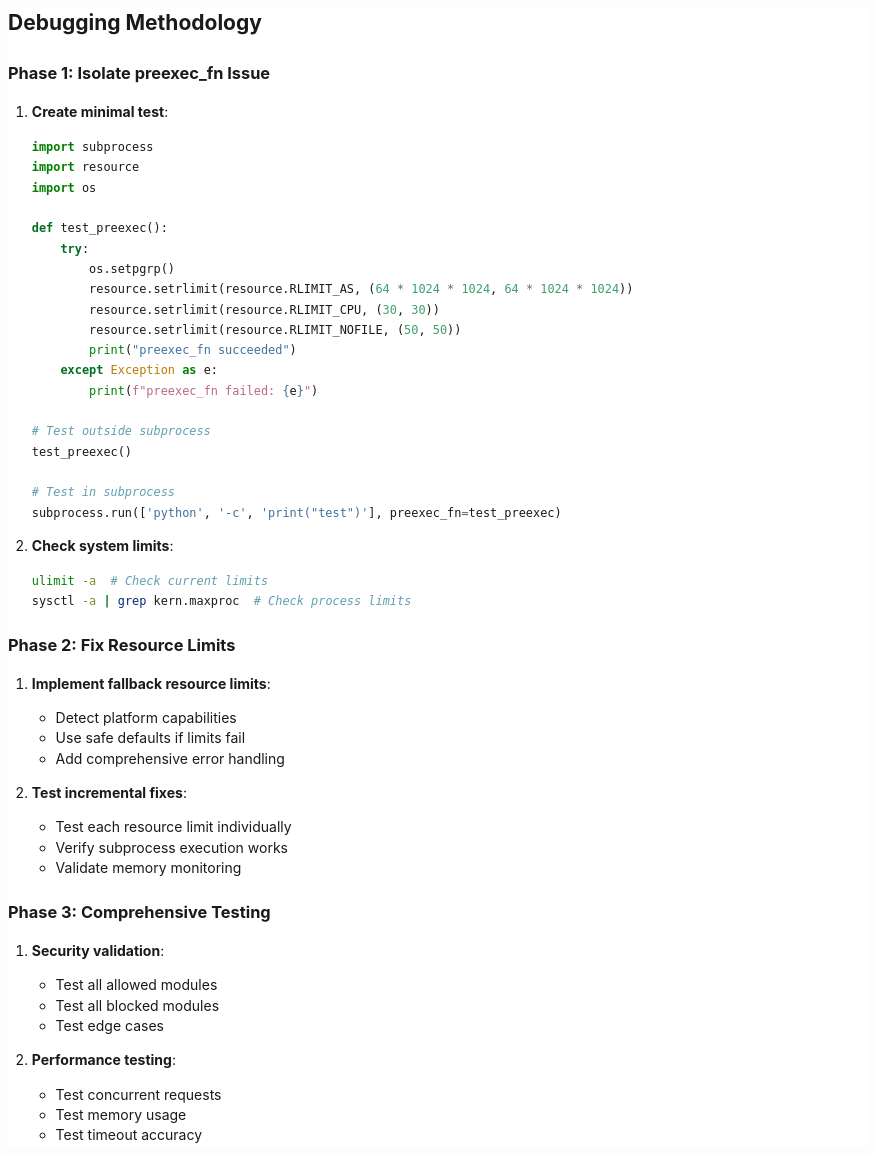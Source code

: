 ## Debugging Methodology

### Phase 1: Isolate preexec_fn Issue
1. **Create minimal test**:
   ```python
   import subprocess
   import resource
   import os
   
   def test_preexec():
       try:
           os.setpgrp()
           resource.setrlimit(resource.RLIMIT_AS, (64 * 1024 * 1024, 64 * 1024 * 1024))
           resource.setrlimit(resource.RLIMIT_CPU, (30, 30))
           resource.setrlimit(resource.RLIMIT_NOFILE, (50, 50))
           print("preexec_fn succeeded")
       except Exception as e:
           print(f"preexec_fn failed: {e}")
   
   # Test outside subprocess
   test_preexec()
   
   # Test in subprocess
   subprocess.run(['python', '-c', 'print("test")'], preexec_fn=test_preexec)
   ```

2. **Check system limits**:
   ```bash
   ulimit -a  # Check current limits
   sysctl -a | grep kern.maxproc  # Check process limits
   ```

### Phase 2: Fix Resource Limits
1. **Implement fallback resource limits**:
   - Detect platform capabilities
   - Use safe defaults if limits fail
   - Add comprehensive error handling

2. **Test incremental fixes**:
   - Test each resource limit individually
   - Verify subprocess execution works
   - Validate memory monitoring

### Phase 3: Comprehensive Testing
1. **Security validation**:
   - Test all allowed modules
   - Test all blocked modules
   - Test edge cases

2. **Performance testing**:
   - Test concurrent requests
   - Test memory usage
   - Test timeout accuracy

